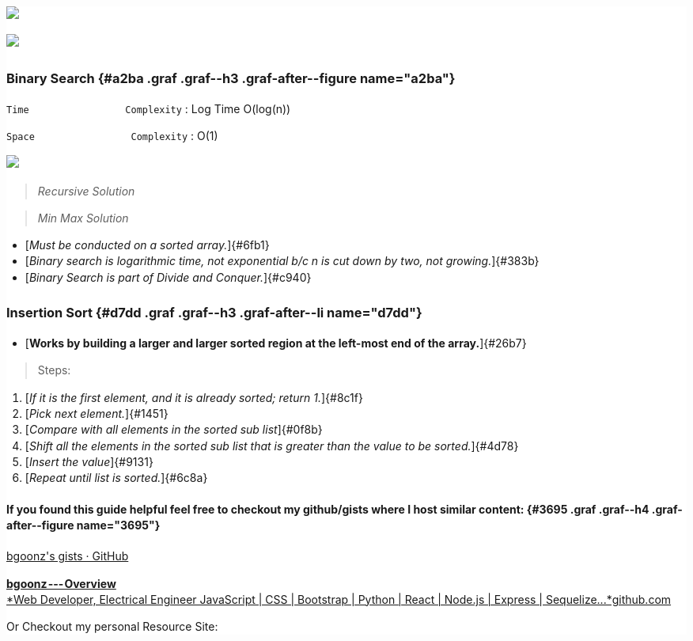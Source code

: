 ![](https://cdn-images-1.medium.com/max/800/0*WLl_HpdBGXYx284T) 

![](https://cdn-images-1.medium.com/max/800/0*-LyHJXGPTYsWLDZf) 

### Binary Search {#a2ba .graf .graf--h3 .graf-after--figure name="a2ba"}

`Time                 Complexity` : Log
Time O(log(n))

`Space                 Complexity` : O(1)

![](https://cdn-images-1.medium.com/max/800/0*-naVYGTXzE2Yoali) 

> *Recursive Solution*

> *Min Max Solution*

-   [*Must be conducted on a sorted array.*]{#6fb1}
-   [*Binary search is logarithmic time, not exponential b/c n is cut
    down by two, not growing.*]{#383b}
-   [*Binary Search is part of Divide and Conquer.*]{#c940}

### Insertion Sort {#d7dd .graf .graf--h3 .graf-after--li name="d7dd"}

-   [**Works by building a larger and larger sorted region at the
    left-most end of the array.**]{#26b7}

> Steps:

1.  [*If it is the first element, and it is already sorted;
    return 1.*]{#8c1f}
2.  [*Pick next element.*]{#1451}
3.  [*Compare with all elements in the sorted sub list*]{#0f8b}
4.  [*Shift all the elements in the sorted sub list that is greater than
    the value to be sorted.*]{#4d78}
5.  [*Insert the value*]{#9131}
6.  [*Repeat until list is sorted.*]{#6c8a}

#### If you found this guide helpful feel free to checkout my github/gists where I host similar content: {#3695 .graf .graf--h4 .graf-after--figure name="3695"}

[bgoonz's gists ·
GitHub](https://gist.github.com/bgoonz) 

[**bgoonz --- Overview**\
*Web Developer, Electrical Engineer JavaScript \| CSS \| Bootstrap \|
Python \| React \| Node.js \| Express \|
Sequelize...*github.com](https://github.com/bgoonz "https://github.com/bgoonz") [](https://github.com/bgoonz) 


Or Checkout my personal Resource Site:
